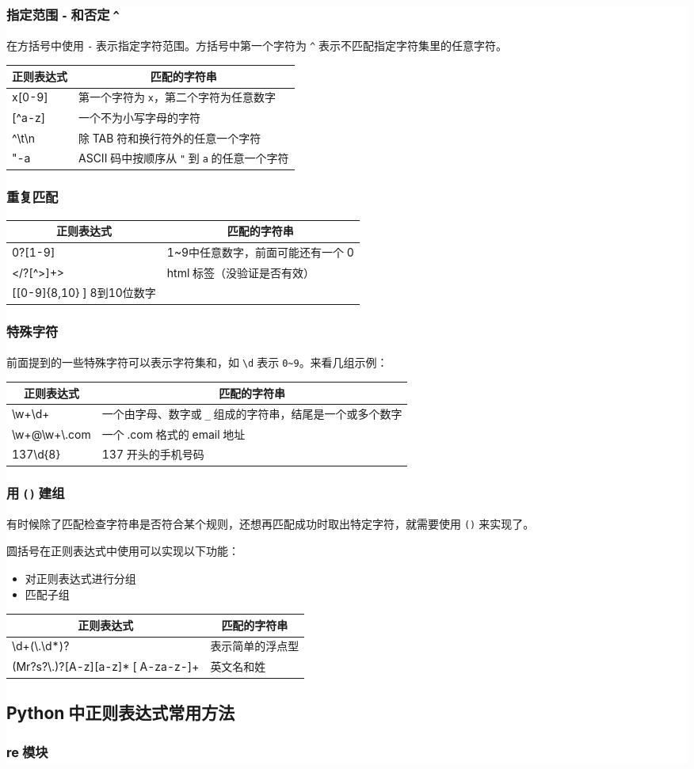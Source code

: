 ### 指定范围 `-` 和否定 `^`

在方括号中使用 `-` 表示指定字符范围。方括号中第一个字符为 `^` 表示不匹配指定字符集里的任意字符。

| 正则表达式 | 匹配的字符串 |
| --- | --- |
| x[0-9] | 第一个字符为 `x`，第二个字符为任意数字 |
| [^a-z] | 一个不为小写字母的字符 |
| ^\t\n | 除 TAB 符和换行符外的任意一个字符 |
| "-a | ASCII 码中按顺序从 `"` 到 `a` 的任意一个字符 |

### 重复匹配

| 正则表达式 | 匹配的字符串 |
| --- | --- |
| 0?[1-9] | 1~9中任意数字，前面可能还有一个 0 |
| </?[^>]+> | html 标签（没验证是否有效）|
[[0-9]{8,10} ] 8到10位数字 |

### 特殊字符

前面提到的一些特殊字符可以表示字符集和，如 `\d` 表示 `0~9`。来看几组示例：

| 正则表达式 | 匹配的字符串 |
| --- | --- |
| \w+\d+ | 一个由字母、数字或 `_` 组成的字符串，结尾是一个或多个数字 |
| \w+@\w+\\.com | 一个 .com 格式的 email 地址 |
| 137\d{8} | 137 开头的手机号码 |

### 用 `()` 建组

有时候除了匹配检查字符串是否符合某个规则，还想再匹配成功时取出特定字符，就需要使用 `()` 来实现了。

圆括号在正则表达式中使用可以实现以下功能：
- 对正则表达式进行分组
- 匹配子组

| 正则表达式 | 匹配的字符串 |
| --- | --- |
| \d+(\\.\d*)? | 表示简单的浮点型 |
| (Mr?s?\\.)?[A-z][a-z]* [ A-za-z-]+ | 英文名和姓 |

Python 中正则表达式常用方法
------

### re 模块
